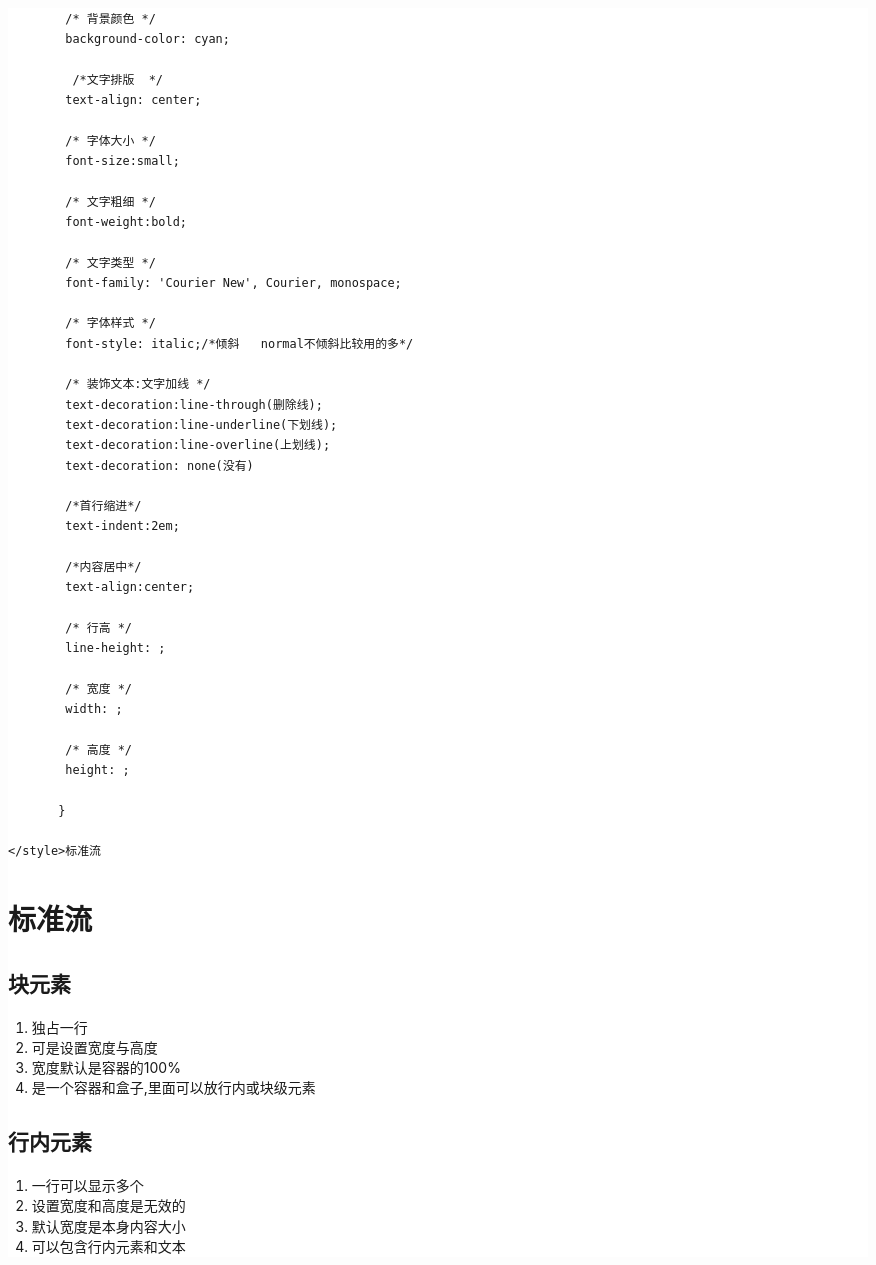             /* 背景颜色 */
            background-color: cyan;
    
             /*文字排版  */
            text-align: center;
    
            /* 字体大小 */
            font-size:small;
    
            /* 文字粗细 */
            font-weight:bold;
    
            /* 文字类型 */
            font-family: 'Courier New', Courier, monospace;
    
            /* 字体样式 */
            font-style: italic;/*倾斜   normal不倾斜比较用的多*/
    
            /* 装饰文本:文字加线 */
            text-decoration:line-through(删除线);
            text-decoration:line-underline(下划线);
            text-decoration:line-overline(上划线);
            text-decoration: none(没有)
    
            /*首行缩进*/
            text-indent:2em;
    
            /*内容居中*/
            text-align:center;
    
            /* 行高 */
            line-height: ;
    
            /* 宽度 */
            width: ;
    
            /* 高度 */  
            height: ;
            
           }
    
    </style>标准流

# 标准流

## 块元素

1. 独占一行
2. 可是设置宽度与高度
3. 宽度默认是容器的100%
4. 是一个容器和盒子,里面可以放行内或块级元素  

## 行内元素

1. 一行可以显示多个
2. 设置宽度和高度是无效的
3. 默认宽度是本身内容大小
4. 可以包含行内元素和文本
